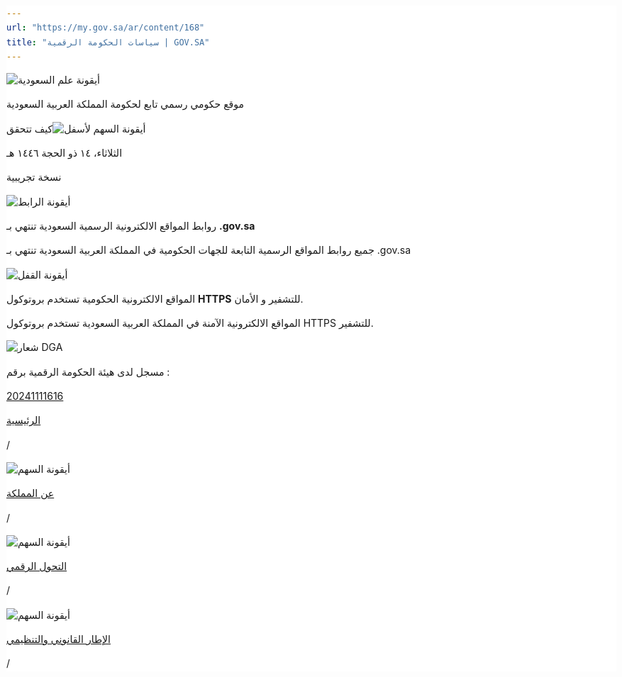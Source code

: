 ```yaml
---
url: "https://my.gov.sa/ar/content/168"
title: "سياسات الحكومة الرقمية | GOV.SA"
---
```


![أيقونة علم السعودية](https://my.gov.sa/_next/static/media/icon_saudi.b4b403e4.svg)

موقع حكومي رسمي تابع لحكومة المملكة العربية السعودية

كيف تتحقق![أيقونة السهم لأسفل](https://my.gov.sa/_next/static/media/icon_arrow_down_active.e895d95a.svg)

الثلاثاء، ١٤ ذو الحجة ١٤٤٦ هـ

نسخة تجريبية

![أيقونة الرابط](https://my.gov.sa/_next/static/media/icon_link_digital_seal.76df9737.svg)

روابط المواقع الالكترونية الرسمية السعودية تنتهي بـ **.gov.sa**

جميع روابط المواقع الرسمية التابعة للجهات الحكومية في المملكة العربية السعودية تنتهي بـ .gov.sa

![أيقونة القفل](https://my.gov.sa/_next/static/media/icon_password.3ae6441e.svg)

المواقع الالكترونية الحكومية تستخدم بروتوكول **HTTPS** للتشفير و الأمان.

المواقع الالكترونية الآمنة في المملكة العربية السعودية تستخدم بروتوكول HTTPS للتشفير.

![شعار DGA ](https://my.gov.sa/_next/static/media/logo_autoridad_de_gobierno_digital.5c2e4f9d.svg)

مسجل لدى هيئة الحكومة الرقمية برقم :

[20241111616](https://raqmi.dga.gov.sa/platforms/platforms/b7a9dae2-b278-4945-8907-22a967148679/platform-license)

[الرئيسية](https://my.gov.sa/ar)

/

![أيقونة السهم](https://my.gov.sa/_next/static/media/Icon_arrow.9beafe79.svg)

[عن المملكة](https://my.gov.sa/ar/content/168#)

/

![أيقونة السهم](https://my.gov.sa/_next/static/media/Icon_arrow.9beafe79.svg)

[التحول الرقمي](https://my.gov.sa/ar/digital-transformation)

/

![أيقونة السهم](https://my.gov.sa/_next/static/media/Icon_arrow.9beafe79.svg)

[الإطار القانوني والتنظيمي](https://my.gov.sa/ar/digital-transformation?digital_type=38)

/
